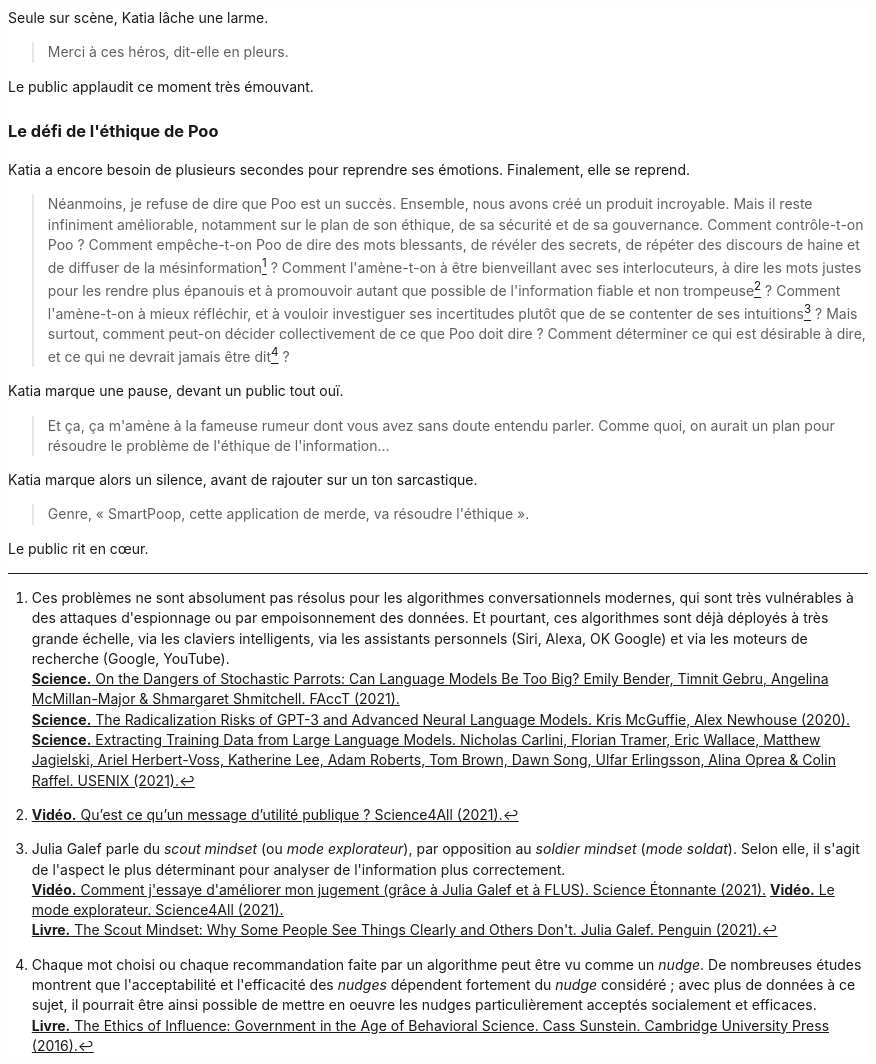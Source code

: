 [^whistleblower]: Malheureusement, les lanceurs d'alerte souffrent souvent de davantage de troubles de santé mental suite à leurs actes courageux. Vu le rôle critique qu'ils jouent pour révéler des scandales dans des entreprises et des organisations dangereusement opaques, il semble urgent de beaucoup mieux les accompagner.  
[**Science.**  Mental Health Problems Among Whistleblowers: A Comparative Study. Peter van der Velden, Mauro Pecoraro, Mijke Houwerzijl & Erik van der Meulen. Psychological Reports (2018).](https://journals.sagepub.com/doi/10.1177/0033294118757681)

Seule sur scène, Katia lâche une larme.

> Merci à ces héros, dit-elle en pleurs.

Le public applaudit ce moment très émouvant.

### Le défi de l'éthique de Poo

Katia a encore besoin de plusieurs secondes pour reprendre ses émotions. Finalement, elle se reprend.

> Néanmoins, je refuse de dire que Poo est un succès. Ensemble, nous avons créé un produit incroyable. Mais il reste infiniment améliorable, notamment sur le plan de son éthique, de sa sécurité et de sa gouvernance. Comment contrôle-t-on Poo ? Comment empêche-t-on Poo de dire des mots blessants, de révéler des secrets, de répéter des discours de haine et de diffuser de la mésinformation[^language-model] ? Comment l'amène-t-on à être bienveillant avec ses interlocuteurs, à dire les mots justes pour les rendre plus épanouis et à promouvoir autant que possible de l'information fiable et non trompeuse[^non-trompeur] ? Comment l'amène-t-on à mieux réfléchir, et à vouloir investiguer ses incertitudes plutôt que de se contenter de ses intuitions[^scout] ? Mais surtout, comment peut-on décider collectivement de ce que Poo doit dire ? Comment déterminer ce qui est désirable à dire, et ce qui ne devrait jamais être dit[^ethics-of-influence] ?

[^language-model]: Ces problèmes ne sont absolument pas résolus pour les algorithmes conversationnels modernes, qui sont très vulnérables à des attaques d'espionnage ou par empoisonnement des données. Et pourtant, ces algorithmes sont déjà déployés à très grande échelle, via les claviers intelligents, via les assistants personnels (Siri, Alexa, OK Google) et via les moteurs de recherche (Google, YouTube).  
[**Science.**  On the Dangers of Stochastic Parrots: Can Language Models Be Too Big?  Emily Bender, Timnit Gebru, Angelina McMillan-Major & Shmargaret Shmitchell. FAccT (2021).](https://dl.acm.org/doi/10.1145/3442188.3445922)  
[**Science.**  The Radicalization Risks of GPT-3 and Advanced Neural Language Models. Kris McGuffie, Alex Newhouse (2020).](https://arxiv.org/abs/2009.06807)  
[**Science.**  Extracting Training Data from Large Language Models. Nicholas Carlini, Florian Tramer, Eric Wallace, Matthew Jagielski, Ariel Herbert-Voss, Katherine Lee, Adam Roberts, Tom Brown, Dawn Song, Ulfar Erlingsson, Alina Oprea & Colin Raffel. USENIX (2021).](https://www.usenix.org/conference/usenixsecurity21/presentation/carlini-extracting)

[^non-trompeur]: [**Vidéo.**  Qu’est ce qu’un message d’utilité publique ? Science4All (2021).](https://www.youtube.com/watch?v=LZGhBmDVi5A&list=PLtzmb84AoqRRFcoGQ5p7kqEVQ7deXfYuH&index=5)

[^scout]: Julia Galef parle du *scout mindset* (ou *mode explorateur*), par opposition au *soldier mindset* (*mode soldat*). Selon elle, il s'agit de l'aspect le plus déterminant pour analyser de l'information plus correctement.  
[**Vidéo.**  Comment j'essaye d'améliorer mon jugement (grâce à Julia Galef et à FLUS). Science Étonnante (2021).](https://www.youtube.com/watch?v=Sm_FgccC9dk)
[**Vidéo.**  Le mode explorateur. Science4All (2021).](https://www.youtube.com/watch?v=EZfNX4U63hc)  
[**Livre.**  The Scout Mindset: Why Some People See Things Clearly and Others Don't. Julia Galef. Penguin (2021).](https://www.penguinrandomhouse.com/books/555240/the-scout-mindset-by-julia-galef/)

[^ethics-of-influence]: Chaque mot choisi ou chaque recommandation faite par un algorithme peut être vu comme un *nudge*. De nombreuses études montrent que l'acceptabilité et l'efficacité des *nudges* dépendent fortement du *nudge* considéré ; avec plus de données à ce sujet, il pourrait être ainsi possible de mettre en oeuvre les nudges particulièrement acceptés socialement et efficaces.  
[**Livre.**  The Ethics of Influence: Government in the Age of Behavioral Science. Cass Sunstein. Cambridge University Press (2016).](https://www.cambridge.org/core/books/ethics-of-influence/E29EDE19EBCB53F6D8691730668115F7)

Katia marque une pause, devant un public tout ouï.

> Et ça, ça m'amène à la fameuse rumeur dont vous avez sans doute entendu parler. Comme quoi, on aurait un plan pour résoudre le problème de l'éthique de l'information…

Katia marque alors un silence, avant de rajouter sur un ton sarcastique.

> Genre, « SmartPoop, cette application de merde, va résoudre l'éthique ».

Le public rit en cœur.


[^suicides]: En 2020, on estimait qu'il y avait autour de 800 000 suicides par an à travers le monde.  
[^emotional-contagion]: En 2014, une publication de Facebook et de co-auteurs académiques a montré qu'une réduction très légère de la publication, dans les fils d'actualités, de posts avec des émotions négatives, conduit les utilisateurs exposés à ces posts à écrire des messages plus joyeux.  
[^appel-a-la-meute]: [**Vidéo.**  La morale des hooligans (LA NÔTRE !!). Science4All (2017).](https://www.youtube.com/watch?v=ki26tUbxpnU&list=PLtzmb84AoqRSmv5o-eFNb3i9z64IuOjdX&index=27)  
[^altruism-happiness]: De nombreuses études semblent montrer une association importante entre l'altruisme et le bonheur. De façon intrigante, il semble en particulier qu'être altruiste augmente le bonheur, notamment par opposition à dépenser notre argent pour nous-même.  
[^donnees-experts]: Il est bon de rappeler que les algorithmes de machine learning *apprennent des données*. Ils ne pourront ainsi accomplir des tâches difficiles, comme accompagner thérapeutiquement la santé mentale de leurs utilisateurs, que si ces algorithmes disposent d'une énorme quantité de données fiables et sécurisées qui leur permettent de comprendre comment accomplir ces tâches.  
[^quete-performance]: En 2021, la recherche académique (et plus encore l'industrie) demeure encore largement obsédée par la quête de performances ou de résultats « impressionnants », aussi bien en machine learning qu'en informatique de manière générale, en s'appuyant sur des métriques comme *l'accuracy* (la performance prédictive sur un jeu de données « classique »), le temps de calcul, le *throughput* (la quantité d'information transmise) ou la latence. Alors que les algorithmes ont déjà des effets secondaires monumentaux à l'échelle planétaire, ces recherches semblent aggraver la course à la performance, et donc le déploiement précipité de technologies mal testées et rarement auditées.  
[^information-serres]: [**Vidéo.**  Michel Serres - Les nouvelles technologies : révolution culturelle et cognitive. I Moved to Diaspora (2012).](https://www.youtube.com/watch?v=ZCBB0QEmT5g)
[^desinformation-2]: [**Vidéo.**  Les réseaux sociaux sont dangereux. Très dangereux. Science4All (2021).](https://www.youtube.com/watch?v=utWMGi8HTjY&list=PLtzmb84AoqRRFcoGQ5p7kqEVQ7deXfYuH&index=1)
[^absence-tort]: [**Vidéo.**  Ce principe sur lequel tout le monde s'entend. Monsieur Phi (2021).](https://www.youtube.com/watch?v=JY3SAzlgBYY)
[^scrutins-sml]: [**Vidéo.**  [Conférence SML] Les mathématiques de la démocratie - Lê Nguyên Hoang. Maison des mathématiques et de l'informatique (2018).](https://www.youtube.com/watch?v=CYqLfWFdFoc)
[^meta-ethique]: Techniquement, cela correspond à trouver un consensus sur la méta-éthique plutôt que sur l'éthique elle-même. L'espoir ici est que nous sommes plus susceptibles d'être d'accord sur la méta-éthique que sur l'éthique. En fait, même les considérations méta-éthiques sont susceptibles de rester polarisées, comme la façon d'allouer les droits de vote, auquel cas une méta-méta-éthique peut être nécessaire pour trouver un accord.
[^mediane-geometrique]: L'une des solutions pour voter en grande dimension est de s'appuyer sur le principe « un électeur, une force unitaire », ce qui peut typiquement conduire à utiliser la *médiane géométrique*.  
[^licchavi]: Ceci nécessitera certainement de combiner des systèmes de scrutins avec des méthodes d'apprentissage. C'est ce que propose Licchavi.  
[^fabuleux-chantier]: Le fabuleux chantier est le nom d'un livre précédent de Lê Nguyên Hoang, l'un des auteurs de ce livre.  
[^girasol-tournesol]: Girasol n'existe pas, mais il s'agit là en fait clairement d'une référence au projet [tournesol.app](https://tournesol.app) lancé par Lê Nguyên Hoang, l'un des auteurs de ce livre. Le reste du livre décrit finalement la vision global de Tournesol. Vous trouverez beaucoup plus d'informations sur le [wiki de Tournesol](https://wiki.tournesol.app). Il est utile de noter que, surtout pour l'instant, l'objectif de Tournesol est davantage de servir de « microscope des jugements humains », c'est-à-dire d'outils de collecte de données sur ce que les humains jugent éthiquement préférables. En particulier, et entre autres, Tournesol espère ainsi détecter des consensus moraux aujourd'hui difficilement observables, faute de données.
[^license]: Le code de Tournesol est sous [licence AGPL](https://www.gnu.org/licenses/agpl-3.0.en.html), tandis que la base de données publique est sous [license ODbL](https://opendatacommons.org/licenses/odbl/) (à confirmer).
[^defis-tournesol]: Le projet Tournesol soulève énormément de défis, allant de la recherche au développement, en passant par la promotion, par le financement et par les partenariats, entre autres, que les membres de Tournesol ne pourront absolument pas résoudre seuls. *Vous* pouvez aider. Pour en savoir plus, notamment sur l'aspect recherche et développement, nous vous encourageons à lire le *white paper* technique du projet.  
[^variole]: [**Vidéo.**  Le plus grand triomphe de l'humanité. Science4All (2020).](https://www.youtube.com/watch?v=eAzP2QtAAag&list=PLtzmb84AoqRS0SN8VKvAxuGOdcINPRugV&index=9)
[^prochain-livre]: Ceci pourrait d'ailleurs être le sujet d'un prochain livre de Lê Nguyên Hoang... #teaser
[^resoudre-ethique]: [**Vidéo.**  Résolvons l'éthique ensemble !! Science4All (2021).](https://www.youtube.com/watch?v=TgB9pHZ0YPM&list=PLtzmb84AoqRRFcoGQ5p7kqEVQ7deXfYuH&index=4)